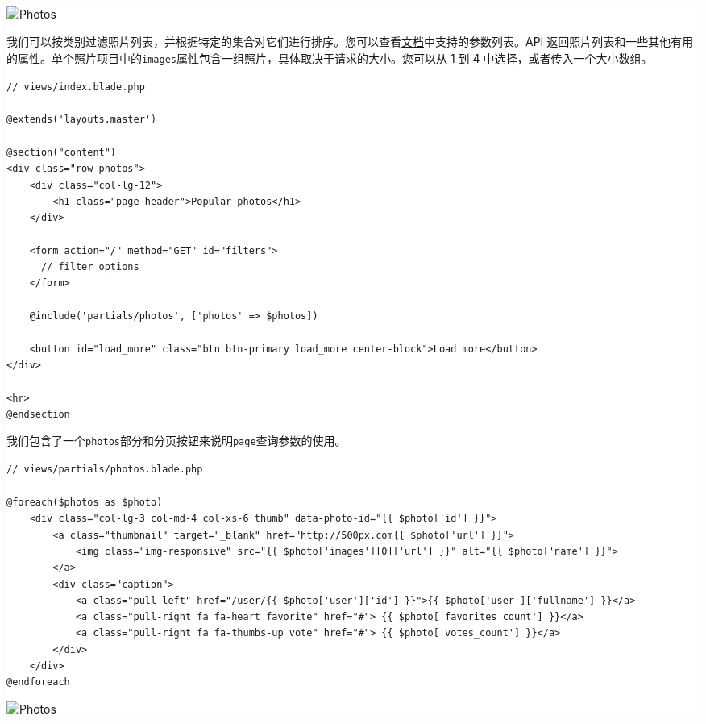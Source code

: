 ![Photos](../Images/d29c054f47d6b8764331800d819c106a.png)

我们可以按类别过滤照片列表，并根据特定的集合对它们进行排序。您可以查看[文档](https://github.com/500px/api-documentation/blob/master/endpoints/photo/GET_photos.md#parameters)中支持的参数列表。API 返回照片列表和一些其他有用的属性。单个照片项目中的`images`属性包含一组照片，具体取决于请求的大小。您可以从 1 到 4 中选择，或者传入一个大小数组。

```
// views/index.blade.php

@extends('layouts.master')

@section("content")
<div class="row photos">
    <div class="col-lg-12">
        <h1 class="page-header">Popular photos</h1>
    </div>

    <form action="/" method="GET" id="filters">
      // filter options
    </form>

    @include('partials/photos', ['photos' => $photos])

    <button id="load_more" class="btn btn-primary load_more center-block">Load more</button>
</div>

<hr>
@endsection
```

我们包含了一个`photos`部分和分页按钮来说明`page`查询参数的使用。

```
// views/partials/photos.blade.php

@foreach($photos as $photo)
    <div class="col-lg-3 col-md-4 col-xs-6 thumb" data-photo-id="{{ $photo['id'] }}">
        <a class="thumbnail" target="_blank" href="http://500px.com{{ $photo['url'] }}">
            <img class="img-responsive" src="{{ $photo['images'][0]['url'] }}" alt="{{ $photo['name'] }}">
        </a>
        <div class="caption">
            <a class="pull-left" href="/user/{{ $photo['user']['id'] }}">{{ $photo['user']['fullname'] }}</a>
            <a class="pull-right fa fa-heart favorite" href="#"> {{ $photo['favorites_count'] }}</a>
            <a class="pull-right fa fa-thumbs-up vote" href="#"> {{ $photo['votes_count'] }}</a>
        </div>
    </div>
@endforeach
```

![Photos](../Images/eb5962ced416c6b8b80873546345a545.png)

